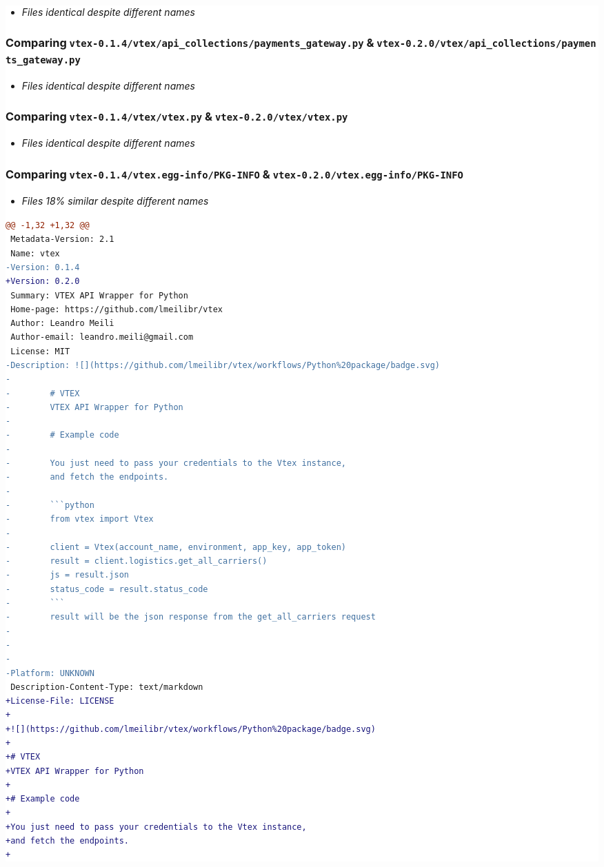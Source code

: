  * *Files identical despite different names*

### Comparing `vtex-0.1.4/vtex/api_collections/payments_gateway.py` & `vtex-0.2.0/vtex/api_collections/payments_gateway.py`

 * *Files identical despite different names*

### Comparing `vtex-0.1.4/vtex/vtex.py` & `vtex-0.2.0/vtex/vtex.py`

 * *Files identical despite different names*

### Comparing `vtex-0.1.4/vtex.egg-info/PKG-INFO` & `vtex-0.2.0/vtex.egg-info/PKG-INFO`

 * *Files 18% similar despite different names*

```diff
@@ -1,32 +1,32 @@
 Metadata-Version: 2.1
 Name: vtex
-Version: 0.1.4
+Version: 0.2.0
 Summary: VTEX API Wrapper for Python
 Home-page: https://github.com/lmeilibr/vtex
 Author: Leandro Meili
 Author-email: leandro.meili@gmail.com
 License: MIT
-Description: ![](https://github.com/lmeilibr/vtex/workflows/Python%20package/badge.svg)
-        
-        # VTEX
-        VTEX API Wrapper for Python
-        
-        # Example code
-        
-        You just need to pass your credentials to the Vtex instance,
-        and fetch the endpoints.
-        
-        ```python
-        from vtex import Vtex
-        
-        client = Vtex(account_name, environment, app_key, app_token)
-        result = client.logistics.get_all_carriers()
-        js = result.json
-        status_code = result.status_code
-        ```
-        result will be the json response from the get_all_carriers request
-        
-        
-        
-Platform: UNKNOWN
 Description-Content-Type: text/markdown
+License-File: LICENSE
+
+![](https://github.com/lmeilibr/vtex/workflows/Python%20package/badge.svg)
+
+# VTEX
+VTEX API Wrapper for Python
+
+# Example code
+
+You just need to pass your credentials to the Vtex instance,
+and fetch the endpoints.
+
```